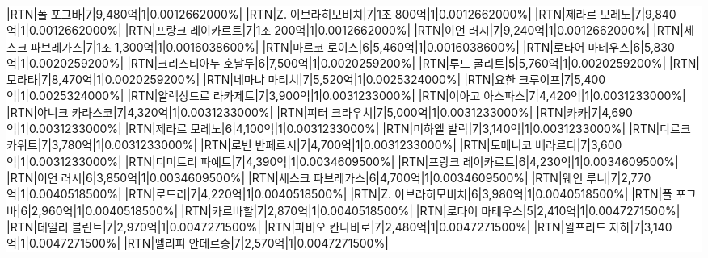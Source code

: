 |RTN|폴 포그바|7|9,480억|1|0.0012662000%|
|RTN|Z. 이브라히모비치|7|1조 800억|1|0.0012662000%|
|RTN|제라르 모레노|7|9,840억|1|0.0012662000%|
|RTN|프랑크 레이카르트|7|1조 200억|1|0.0012662000%|
|RTN|이언 러시|7|9,240억|1|0.0012662000%|
|RTN|세스크 파브레가스|7|1조 1,300억|1|0.0016038600%|
|RTN|마르코 로이스|6|5,460억|1|0.0016038600%|
|RTN|로타어 마테우스|6|5,830억|1|0.0020259200%|
|RTN|크리스티아누 호날두|6|7,500억|1|0.0020259200%|
|RTN|루드 굴리트|5|5,760억|1|0.0020259200%|
|RTN|모라타|7|8,470억|1|0.0020259200%|
|RTN|네마냐 마티치|7|5,520억|1|0.0025324000%|
|RTN|요한 크루이프|7|5,400억|1|0.0025324000%|
|RTN|알렉상드르 라카제트|7|3,900억|1|0.0031233000%|
|RTN|이아고 아스파스|7|4,420억|1|0.0031233000%|
|RTN|야니크 카라스코|7|4,320억|1|0.0031233000%|
|RTN|피터 크라우치|7|5,000억|1|0.0031233000%|
|RTN|카카|7|4,690억|1|0.0031233000%|
|RTN|제라르 모레노|6|4,100억|1|0.0031233000%|
|RTN|미하엘 발락|7|3,140억|1|0.0031233000%|
|RTN|디르크 카위트|7|3,780억|1|0.0031233000%|
|RTN|로빈 반페르시|7|4,700억|1|0.0031233000%|
|RTN|도메니코 베라르디|7|3,600억|1|0.0031233000%|
|RTN|디미트리 파예트|7|4,390억|1|0.0034609500%|
|RTN|프랑크 레이카르트|6|4,230억|1|0.0034609500%|
|RTN|이언 러시|6|3,850억|1|0.0034609500%|
|RTN|세스크 파브레가스|6|4,700억|1|0.0034609500%|
|RTN|웨인 루니|7|2,770억|1|0.0040518500%|
|RTN|로드리|7|4,220억|1|0.0040518500%|
|RTN|Z. 이브라히모비치|6|3,980억|1|0.0040518500%|
|RTN|폴 포그바|6|2,960억|1|0.0040518500%|
|RTN|카르바할|7|2,870억|1|0.0040518500%|
|RTN|로타어 마테우스|5|2,410억|1|0.0047271500%|
|RTN|데일리 블린트|7|2,970억|1|0.0047271500%|
|RTN|파비오 칸나바로|7|2,480억|1|0.0047271500%|
|RTN|윌프리드 자하|7|3,140억|1|0.0047271500%|
|RTN|펠리피 안데르송|7|2,570억|1|0.0047271500%|